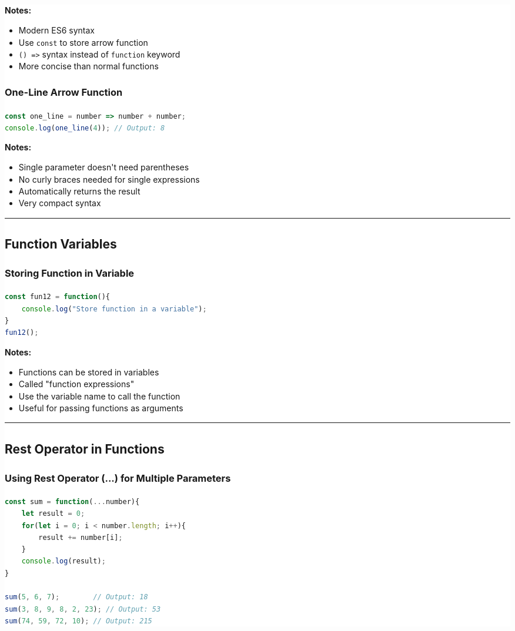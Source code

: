 **Notes:**
- Modern ES6 syntax
- Use `const` to store arrow function
- `() =>` syntax instead of `function` keyword
- More concise than normal functions

### One-Line Arrow Function
```javascript
const one_line = number => number + number;
console.log(one_line(4)); // Output: 8
```

**Notes:**
- Single parameter doesn't need parentheses
- No curly braces needed for single expressions
- Automatically returns the result
- Very compact syntax

---

## Function Variables

### Storing Function in Variable
```javascript
const fun12 = function(){
    console.log("Store function in a variable");
}
fun12();
```

**Notes:**
- Functions can be stored in variables
- Called "function expressions"
- Use the variable name to call the function
- Useful for passing functions as arguments

---

## Rest Operator in Functions

### Using Rest Operator (...) for Multiple Parameters
```javascript
const sum = function(...number){
    let result = 0;
    for(let i = 0; i < number.length; i++){
        result += number[i];
    }
    console.log(result);
}

sum(5, 6, 7);        // Output: 18
sum(3, 8, 9, 8, 2, 23); // Output: 53
sum(74, 59, 72, 10); // Output: 215
```

